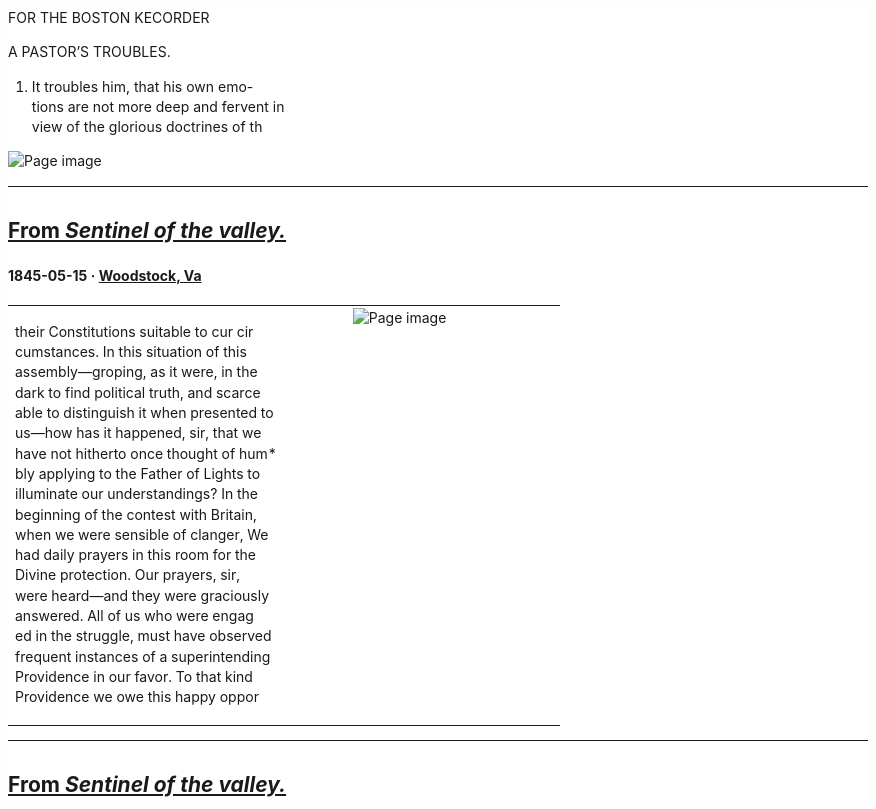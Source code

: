 FOR THE BOSTON KECORDER  
  
A PASTOR’S TROUBLES.  
  
1. It troubles him, that his own emo-  
tions are not more deep and fervent in  
view of the glorious doctrines of th
</td><td style="width: 50%; max-height: 75%; margin: auto; display: block;">
<img alt="Page image" src="https://iiif.archive.org/image/iiif/2/sim_congregationalist-and-herald-of-gospel-liberty_1844-08-15_29_33%2Fsim_congregationalist-and-herald-of-gospel-liberty_1844-08-15_29_33_jp2.zip%2Fsim_congregationalist-and-herald-of-gospel-liberty_1844-08-15_29_33_jp2%2Fsim_congregationalist-and-herald-of-gospel-liberty_1844-08-15_29_33_0000.jp2/pct:59.183673469387756,14.639397201291711,20.123049219687875,78.16200215285252/,600/0/default.jpg"/>
</td>
</tr></table>

---

## [From _Sentinel of the valley._](https://www.loc.gov/resource/sn95079484/1845-05-15/ed-1/?sp=1)

#### 1845-05-15 &middot; [Woodstock, Va](http://dbpedia.org/resource/Woodstock%2C_Virginia)

<table style="width: 100%;"><tr><td style="width: 50%">

  
their Constitutions suitable to cur cir­  
cumstances. In this situation of this  
assembly—groping, as it were, in the  
dark to find political truth, and scarce  
able to distinguish it when presented to  
us—how has it happened, sir, that we  
have not hitherto once thought of hum*  
bly applying to the Father of Lights to  
illuminate our understandings? In the  
beginning of the contest with Britain,  
when we were sensible of clanger, We  
had daily prayers in this room for the  
Divine protection. Our prayers, sir,  
were heard—and they were graciously  
answered. All of us who were engag­  
ed in the struggle, must have observed  
frequent instances of a superintending  
Providence in our favor. To that kind  
Providence we owe this happy oppor
</td><td style="width: 50%; max-height: 75%; margin: auto; display: block;">
<img alt="Page image" src="https://tile.loc.gov/image-services/iiif/service:ndnp:vi:batch_vi_klepper_ver02:data:sn95079484:00393348483:1845051501:0070/pct:76.56194216351304,39.41245287924087,13.768892062358681,12.14524026170978/!600,600/0/default.jpg"/>
</td>
</tr></table>

---

## [From _Sentinel of the valley._](https://www.loc.gov/resource/sn95079484/1845-05-15/ed-1/?sp=1)
